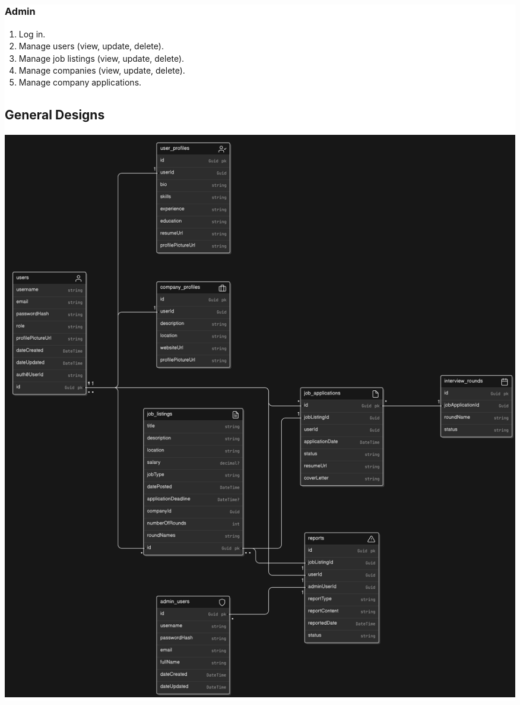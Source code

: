 ### **Admin**

1. Log in.
2. Manage users (view, update, delete).
3. Manage job listings (view, update, delete).
4. Manage companies (view, update, delete).
5. Manage company applications.

## **General Designs**

![Base Class Diagram](./Assets/base_class_diagram.png)
